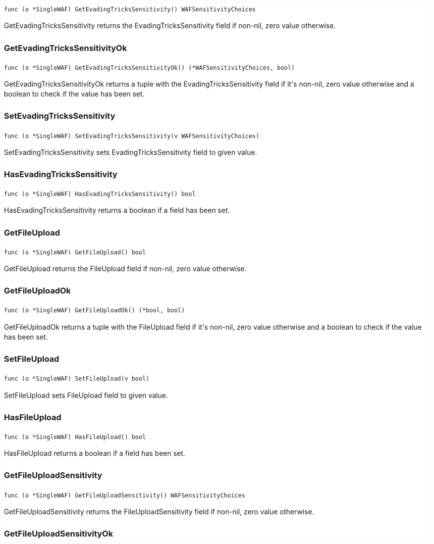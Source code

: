 `func (o *SingleWAF) GetEvadingTricksSensitivity() WAFSensitivityChoices`

GetEvadingTricksSensitivity returns the EvadingTricksSensitivity field if non-nil, zero value otherwise.

### GetEvadingTricksSensitivityOk

`func (o *SingleWAF) GetEvadingTricksSensitivityOk() (*WAFSensitivityChoices, bool)`

GetEvadingTricksSensitivityOk returns a tuple with the EvadingTricksSensitivity field if it's non-nil, zero value otherwise
and a boolean to check if the value has been set.

### SetEvadingTricksSensitivity

`func (o *SingleWAF) SetEvadingTricksSensitivity(v WAFSensitivityChoices)`

SetEvadingTricksSensitivity sets EvadingTricksSensitivity field to given value.

### HasEvadingTricksSensitivity

`func (o *SingleWAF) HasEvadingTricksSensitivity() bool`

HasEvadingTricksSensitivity returns a boolean if a field has been set.

### GetFileUpload

`func (o *SingleWAF) GetFileUpload() bool`

GetFileUpload returns the FileUpload field if non-nil, zero value otherwise.

### GetFileUploadOk

`func (o *SingleWAF) GetFileUploadOk() (*bool, bool)`

GetFileUploadOk returns a tuple with the FileUpload field if it's non-nil, zero value otherwise
and a boolean to check if the value has been set.

### SetFileUpload

`func (o *SingleWAF) SetFileUpload(v bool)`

SetFileUpload sets FileUpload field to given value.

### HasFileUpload

`func (o *SingleWAF) HasFileUpload() bool`

HasFileUpload returns a boolean if a field has been set.

### GetFileUploadSensitivity

`func (o *SingleWAF) GetFileUploadSensitivity() WAFSensitivityChoices`

GetFileUploadSensitivity returns the FileUploadSensitivity field if non-nil, zero value otherwise.

### GetFileUploadSensitivityOk
